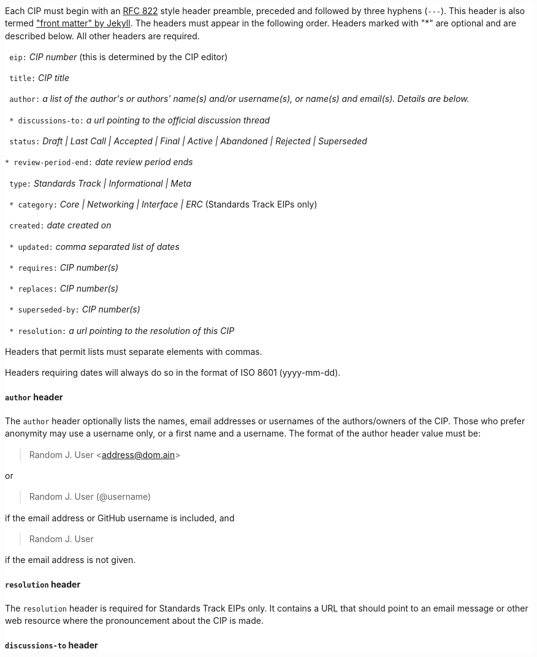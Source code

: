 Each CIP must begin with an [RFC 822](https://www.ietf.org/rfc/rfc822.txt) style header preamble, preceded and followed by three hyphens (`---`). This header is also termed ["front matter" by Jekyll](https://jekyllrb.com/docs/front-matter/). The headers must appear in the following order. Headers marked with "*" are optional and are described below. All other headers are required.

` eip:` *CIP number* (this is determined by the CIP editor)

` title:` *CIP title*

` author:` *a list of the author's or authors' name(s) and/or username(s), or name(s) and email(s). Details are below.*

` * discussions-to:` *a url pointing to the official discussion thread*

` status:` *Draft | Last Call | Accepted | Final | Active | Abandoned | Rejected | Superseded*

`* review-period-end:` *date review period ends*

` type:` *Standards Track | Informational | Meta*

` * category:` *Core | Networking | Interface | ERC* (Standards Track EIPs only)

` created:` *date created on*

` * updated:` *comma separated list of dates*

` * requires:` *CIP number(s)*

` * replaces:` *CIP number(s)*

` * superseded-by:` *CIP number(s)*

` * resolution:` *a url pointing to the resolution of this CIP*

Headers that permit lists must separate elements with commas.

Headers requiring dates will always do so in the format of ISO 8601 (yyyy-mm-dd).

#### `author` header

The `author` header optionally lists the names, email addresses or usernames of the authors/owners of the CIP. Those who prefer anonymity may use a username only, or a first name and a username. The format of the author header value must be:

> Random J. User &lt;address@dom.ain&gt;

or

> Random J. User (@username)

if the email address or GitHub username is included, and

> Random J. User

if the email address is not given.

#### `resolution` header

The `resolution` header is required for Standards Track EIPs only. It contains a URL that should point to an email message or other web resource where the pronouncement about the CIP is made.

#### `discussions-to` header
